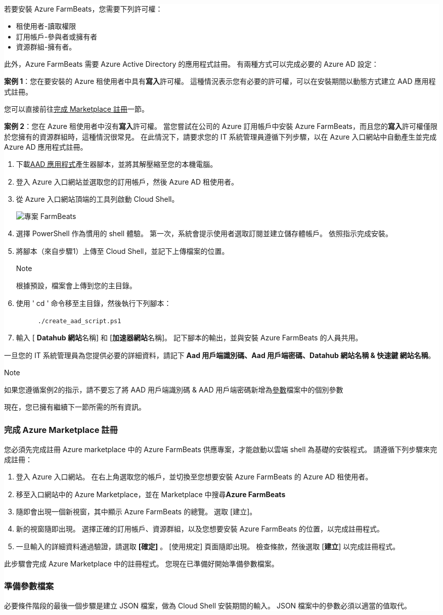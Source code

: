若要安裝 Azure FarmBeats，您需要下列許可權：
- 租使用者-讀取權限
- 訂用帳戶-參與者或擁有者
- 資源群組-擁有者。

此外，Azure FarmBeats 需要 Azure Active Directory 的應用程式註冊。 有兩種方式可以完成必要的 Azure AD 設定：

**案例 1**：您在要安裝的 Azure 租使用者中具有**寫入**許可權。 這種情況表示您有必要的許可權，可以在安裝期間以動態方式建立 AAD 應用程式註冊。

您可以直接前往[完成 Marketplace 註冊](#complete-azure-marketplace-sign-up)一節。


**案例 2**：您在 Azure 租使用者中沒有**寫入**許可權。 當您嘗試在公司的 Azure 訂用帳戶中安裝 Azure FarmBeats，而且您的**寫入**許可權僅限於您擁有的資源群組時，這種情況很常見。
在此情況下，請要求您的 IT 系統管理員遵循下列步驟，以在 Azure 入口網站中自動產生並完成 Azure AD 應用程式註冊。

1. 下載[AAD 應用程式](https://aka.ms/FarmBeatsAADScript)產生器腳本，並將其解壓縮至您的本機電腦。
2. 登入 Azure 入口網站並選取您的訂用帳戶，然後 Azure AD 租使用者。
3. 從 Azure 入口網站頂端的工具列啟動 Cloud Shell。

    ![專案 FarmBeats](./media/install-azure-farmbeats/navigation-bar-1.png)

4. 選擇 PowerShell 作為慣用的 shell 體驗。 第一次，系統會提示使用者選取訂閱並建立儲存體帳戶。 依照指示完成安裝。
5. 將腳本（來自步驟1）上傳至 Cloud Shell，並記下上傳檔案的位置。

    > [!NOTE]
    > 根據預設，檔案會上傳到您的主目錄。

6. 使用 ' cd ' 命令移至主目錄，然後執行下列腳本：

      ```azurepowershell-interactive
            ./create_aad_script.ps1
      ```
7. 輸入 [ **Datahub 網站**名稱] 和 [**加速器網站**名稱]。 記下腳本的輸出，並與安裝 Azure FarmBeats 的人員共用。

一旦您的 IT 系統管理員為您提供必要的詳細資料，請記下  **Aad 用戶端識別碼、Aad 用戶端密碼、Datahub 網站名稱 & 快速鍵 網站名稱**。

   > [!NOTE]
   > 如果您遵循案例2的指示，請不要忘了將 AAD 用戶端識別碼 & AAD 用戶端密碼新增為[參數](#prepare-parameters-file)檔案中的個別參數

現在，您已擁有繼續下一節所需的所有資訊。

### <a name="complete-azure-marketplace-sign-up"></a>完成 Azure Marketplace 註冊

您必須先完成註冊 Azure marketplace 中的 Azure FarmBeats 供應專案，才能啟動以雲端 shell 為基礎的安裝程式。 請遵循下列步驟來完成註冊：

1.  登入 Azure 入口網站。 在右上角選取您的帳戶，並切換至您想要安裝 Azure FarmBeats 的 Azure AD 租使用者。

2.  移至入口網站中的 Azure Marketplace，並在 Marketplace 中搜尋**Azure FarmBeats**

3.  隨即會出現一個新視窗，其中顯示 Azure FarmBeats 的總覽。 選取 [建立]。

4.  新的視窗隨即出現。 選擇正確的訂用帳戶、資源群組，以及您想要安裝 Azure FarmBeats 的位置，以完成註冊程式。

5.  一旦輸入的詳細資料通過驗證，請選取 **[確定]** 。 [使用規定] 頁面隨即出現。 檢查條款，然後選取 [**建立**] 以完成註冊程式。

此步驟會完成 Azure Marketplace 中的註冊程式。 您現在已準備好開始準備參數檔案。

### <a name="prepare-parameters-file"></a>準備參數檔案
必要條件階段的最後一個步驟是建立 JSON 檔案，做為 Cloud Shell 安裝期間的輸入。 JSON 檔案中的參數必須以適當的值取代。
